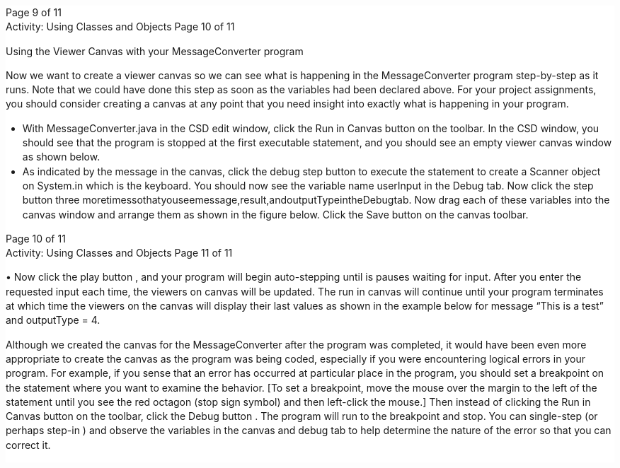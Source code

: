 </div>
</div>
<div class="layoutArea">
<div class="column">
Page 9 of 11

</div>
</div>
</div>
<div class="page" title="Page 10">
<div class="layoutArea">
<div class="column">
Activity: Using Classes and Objects Page 10 of 11

Using the Viewer Canvas with your MessageConverter program

Now we want to create a viewer canvas so we can see what is happening in the MessageConverter program step-by-step as it runs. Note that we could have done this step as soon as the variables had been declared above. For your project assignments, you should consider creating a canvas at any point that you need insight into exactly what is happening in your program.

<ul>
<li>With MessageConverter.java in the CSD edit window, click the Run in Canvas button on the toolbar. In the CSD window, you should see that the program is stopped at the first executable statement, and you should see an empty viewer canvas window as shown below.</li>
<li>As indicated by the message in the canvas, click the debug step button to execute the statement to create a Scanner object on System.in which is the keyboard. You should now see the variable name userInput in the Debug tab. Now click the step button three moretimessothatyouseemessage,result,andoutputTypeintheDebugtab. Now drag each of these variables into the canvas window and arrange them as shown in the figure below. Click the Save button on the canvas toolbar.</li>
</ul>
</div>
</div>
<div class="layoutArea">
<div class="column">
Page 10 of 11

</div>
</div>
</div>
<div class="page" title="Page 11">
<div class="layoutArea">
<div class="column">
Activity: Using Classes and Objects Page 11 of 11

• Now click the play button , and your program will begin auto-stepping until is pauses waiting for input. After you enter the requested input each time, the viewers on canvas will be updated. The run in canvas will continue until your program terminates at which time the viewers on the canvas will display their last values as shown in the example below for message “This is a test” and outputType = 4.

Although we created the canvas for the MessageConverter after the program was completed, it would have been even more appropriate to create the canvas as the program was being coded, especially if you were encountering logical errors in your program. For example, if you sense that an error has occurred at particular place in the program, you should set a breakpoint on the statement where you want to examine the behavior. [To set a breakpoint, move the mouse over the margin to the left of the statement until you see the red octagon (stop sign symbol) and then left-click the mouse.] Then instead of clicking the Run in Canvas button on the toolbar, click the Debug button . The program will run to the breakpoint and stop. You can single-step (or perhaps step-in ) and observe the variables in the canvas and debug tab to help determine the nature of the error so that you can correct it.
